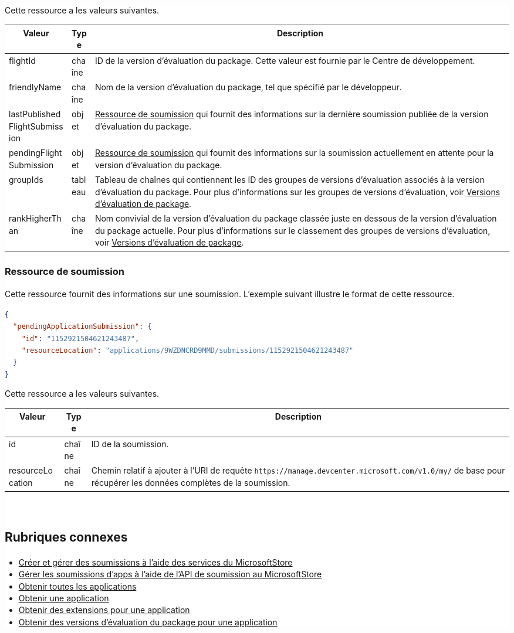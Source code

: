 
Cette ressource a les valeurs suivantes.

| Valeur           | Type    | Description           |
|-----------------|---------|------------------------|
| flightId            | chaîne  | ID de la version d’évaluation du package. Cette valeur est fournie par le Centre de développement.  |
| friendlyName           | chaîne  | Nom de la version d’évaluation du package, tel que spécifié par le développeur.   |
| lastPublishedFlightSubmission       | objet | [Ressource de soumission](#submission_object) qui fournit des informations sur la dernière soumission publiée de la version d’évaluation du package.   |
| pendingFlightSubmission        | objet  |  [Ressource de soumission](#submission_object) qui fournit des informations sur la soumission actuellement en attente pour la version d’évaluation du package.  |    
| groupIds           | tableau  | Tableau de chaînes qui contiennent les ID des groupes de versions d’évaluation associés à la version d’évaluation du package. Pour plus d’informations sur les groupes de versions d’évaluation, voir [Versions d’évaluation de package](https://msdn.microsoft.com/windows/uwp/publish/package-flights).   |
| rankHigherThan           | chaîne  | Nom convivial de la version d’évaluation du package classée juste en dessous de la version d’évaluation du package actuelle. Pour plus d’informations sur le classement des groupes de versions d’évaluation, voir [Versions d’évaluation de package](https://msdn.microsoft.com/windows/uwp/publish/package-flights).  |


<span id="submission_object" />

### <a name="submission-resource"></a>Ressource de soumission

Cette ressource fournit des informations sur une soumission. L’exemple suivant illustre le format de cette ressource.

```json
{
  "pendingApplicationSubmission": {
    "id": "1152921504621243487",
    "resourceLocation": "applications/9WZDNCRD9MMD/submissions/1152921504621243487"
  }
}
```

Cette ressource a les valeurs suivantes.

| Valeur           | Type    | Description                 |
|-----------------|---------|------------------------------|
| id            | chaîne  | ID de la soumission.    |
| resourceLocation   | chaîne  | Chemin relatif à ajouter à l’URI de requête ```https://manage.devcenter.microsoft.com/v1.0/my/``` de base pour récupérer les données complètes de la soumission.            |
 
<span/>

## <a name="related-topics"></a>Rubriques connexes

* [Créer et gérer des soumissions à l’aide des services du MicrosoftStore](create-and-manage-submissions-using-windows-store-services.md)
* [Gérer les soumissions d’apps à l’aide de l’API de soumission au MicrosoftStore](manage-app-submissions.md)
* [Obtenir toutes les applications](get-all-apps.md)
* [Obtenir une application](get-an-app.md)
* [Obtenir des extensions pour une application](get-add-ons-for-an-app.md)
* [Obtenir des versions d’évaluation du package pour une application](get-flights-for-an-app.md)
